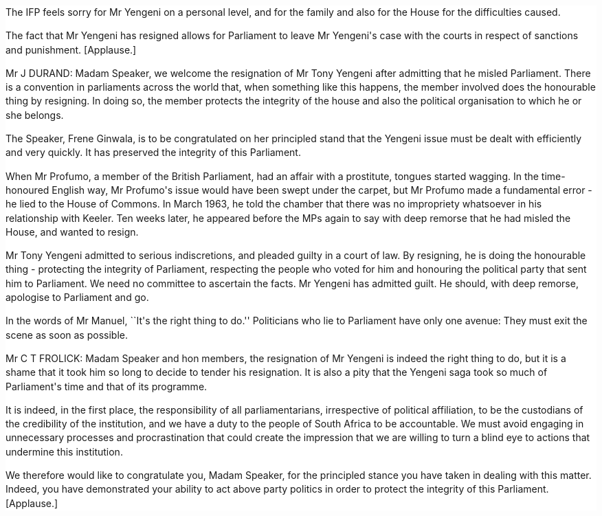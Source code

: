The IFP feels sorry for Mr Yengeni on a personal level, and for  the  family
and also for the House for the difficulties caused.

The fact that Mr Yengeni has resigned allows  for  Parliament  to  leave  Mr
Yengeni's case with the courts  in  respect  of  sanctions  and  punishment.
[Applause.]

Mr J DURAND: Madam Speaker, we welcome the resignation of  Mr  Tony  Yengeni
after admitting  that  he  misled  Parliament.  There  is  a  convention  in
parliaments across the world that, when something  like  this  happens,  the
member involved does the honourable thing by resigning.  In  doing  so,  the
member  protects  the  integrity  of  the  house  and  also  the   political
organisation to which he or she belongs.

The Speaker, Frene Ginwala, is to be congratulated on her  principled  stand
that the Yengeni issue must be dealt with efficiently and very  quickly.  It
has preserved the integrity of this Parliament.

When Mr Profumo, a member of the British Parliament, had an  affair  with  a
prostitute, tongues started wagging. In the time-honoured  English  way,  Mr
Profumo's issue would have been swept under the carpet, but Mr Profumo  made
a fundamental error - he lied to the House of Commons.  In  March  1963,  he
told  the  chamber  that  there  was  no  impropriety  whatsoever   in   his
relationship with Keeler. Ten weeks later, he appeared before the MPs  again
to say with deep remorse that  he  had  misled  the  House,  and  wanted  to
resign.

Mr Tony Yengeni admitted to serious indiscretions, and pleaded guilty  in  a
court of law. By resigning, he is doing the honourable  thing  -  protecting
the integrity of Parliament, respecting the people who  voted  for  him  and
honouring the political party that  sent  him  to  Parliament.  We  need  no
committee to ascertain the facts. Mr Yengeni has admitted guilt. He  should,
with deep remorse, apologise to Parliament and go.

In the words of Mr Manuel, ``It's the right thing to do.''  Politicians  who
lie to Parliament have only one avenue: They must exit the scene as soon  as
possible.

Mr C T FROLICK: Madam  Speaker  and  hon  members,  the  resignation  of  Mr
Yengeni is indeed the right thing to do, but it is a shame that it took  him
so long to decide to tender his resignation. It is  also  a  pity  that  the
Yengeni saga took so much of Parliament's time and that of its programme.

It  is  indeed,  in   the   first   place,   the   responsibility   of   all
parliamentarians,  irrespective  of  political  affiliation,   to   be   the
custodians of the credibility of the institution, and we have a duty to  the
people of South  Africa  to  be  accountable.  We  must  avoid  engaging  in
unnecessary processes and procrastination that could create  the  impression
that we are willing to turn a blind  eye  to  actions  that  undermine  this
institution.

We therefore  would  like  to  congratulate  you,  Madam  Speaker,  for  the
principled stance you have taken in dealing with this  matter.  Indeed,  you
have demonstrated your ability to act  above  party  politics  in  order  to
protect the integrity of this Parliament. [Applause.]
